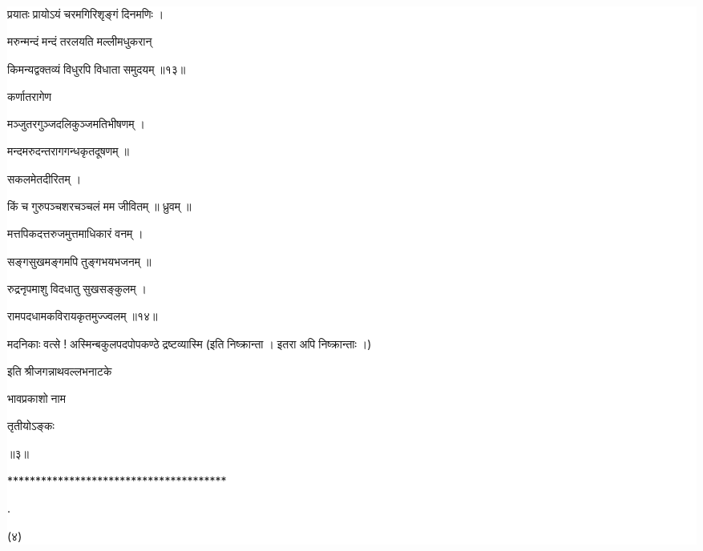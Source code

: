 प्रयातः प्रायोऽयं चरमगिरिशृङ्गं दिनमणिः ।

मरुन्मन्दं मन्दं तरलयति मल्लीमधुकरान्

किमन्यद्वक्तव्यं विधुरपि विधाता समुदयम् ॥१३॥



कर्णातरागेण



मञ्जुतरगुञ्जदलिकुञ्जमतिभीषणम् ।

मन्दमरुदन्तरागगन्धकृतदूषणम् ॥



सकलमेतदीरितम् ।

किं च गुरुपञ्चशरचञ्चलं मम जीवितम् ॥ ध्रुवम् ॥



मत्तपिकदत्तरुजमुत्तमाधिकारं वनम् ।

सङ्गसुखमङ्गमपि तुङ्गभयभजनम् ॥



रुद्रनृपमाशु विदधातु सुखसङ्कुलम् ।

रामपदधामकविरायकृतमुज्ज्वलम् ॥१४॥



मदनिकाः वत्से ! अस्मिन्बकुलपदपोपकण्ठे द्रष्टव्यास्मि (इति निष्क्रान्ता । इतरा अपि निष्क्रान्ताः ।)





इति श्रीजगन्नाथवल्लभनाटके

भावप्रकाशो नाम

तृतीयोऽङ्कः

॥३॥











\*\*\*\*\*\*\*\*\*\*\*\*\*\*\*\*\*\*\*\*\*\*\*\*\*\*\*\*\*\*\*\*\*\*\*\*\*\*\*







.



(४)



